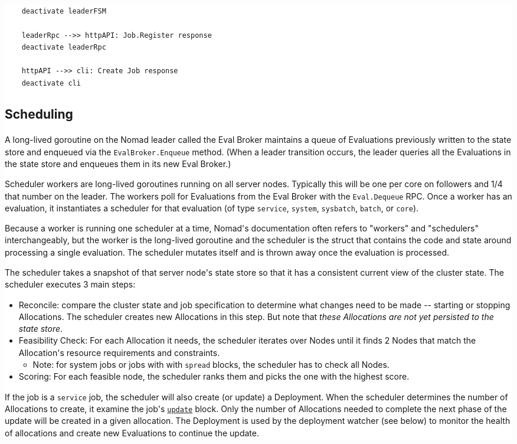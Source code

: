 ```mermaid
    deactivate leaderFSM

    leaderRpc -->> httpAPI: Job.Register response
    deactivate leaderRpc

    httpAPI -->> cli: Create Job response
    deactivate cli

```

## Scheduling

A long-lived goroutine on the Nomad leader called the Eval Broker maintains a
queue of Evaluations previously written to the state store and enqueued via the
`EvalBroker.Enqueue` method. (When a leader transition occurs, the leader
queries all the Evaluations in the state store and enqueues them in its new Eval
Broker.)

Scheduler workers are long-lived goroutines running on all server
nodes. Typically this will be one per core on followers and 1/4 that number on
the leader. The workers poll for Evaluations from the Eval Broker with the
`Eval.Dequeue` RPC. Once a worker has an evaluation, it instantiates a scheduler
for that evaluation (of type `service`, `system`, `sysbatch`, `batch`, or
`core`).

Because a worker is running one scheduler at a time, Nomad's documentation often
refers to "workers" and "schedulers" interchangeably, but the worker is the
long-lived goroutine and the scheduler is the struct that contains the code and
state around processing a single evaluation. The scheduler mutates itself and is
thrown away once the evaluation is processed.

The scheduler takes a snapshot of that server node's state store so that it has
a consistent current view of the cluster state. The scheduler executes 3 main
steps:

* Reconcile: compare the cluster state and job specification to determine what
  changes need to be made -- starting or stopping Allocations. The scheduler
  creates new Allocations in this step. But note that _these Allocations are not
  yet persisted to the state store_.
* Feasibility Check: For each Allocation it needs, the scheduler iterates over
  Nodes until it finds 2 Nodes that match the Allocation's resource requirements
  and constraints.
  * Note: for system jobs or jobs with with `spread` blocks, the scheduler has
    to check all Nodes.
* Scoring: For each feasible node, the scheduler ranks them and picks the one
  with the highest score.

If the job is a `service` job, the scheduler will also create (or update) a
Deployment. When the scheduler determines the number of Allocations to create,
it examine the job's [`update`][] block. Only the number of Allocations needed
to complete the next phase of the update will be created in a given
allocation. The Deployment is used by the deployment watcher (see below) to
monitor the health of allocations and create new Evaluations to continue the
update.


[Scheduling Concepts]: https://nomadproject.io/docs/concepts/scheduling/scheduling
[`update`]: https://www.nomadproject.io/docs/job-specification/update